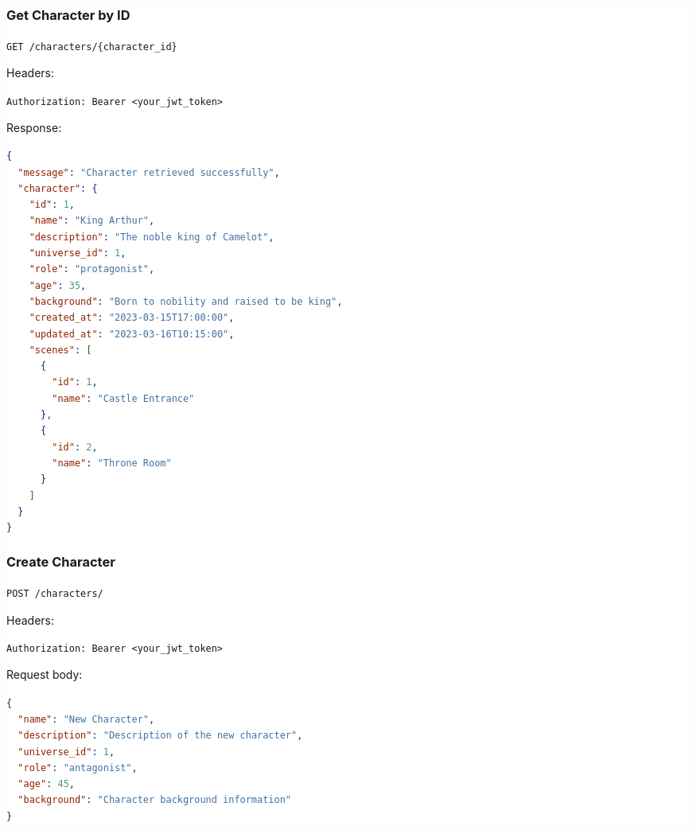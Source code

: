 ### Get Character by ID

```
GET /characters/{character_id}
```

Headers:

```
Authorization: Bearer <your_jwt_token>
```

Response:

```json
{
  "message": "Character retrieved successfully",
  "character": {
    "id": 1,
    "name": "King Arthur",
    "description": "The noble king of Camelot",
    "universe_id": 1,
    "role": "protagonist",
    "age": 35,
    "background": "Born to nobility and raised to be king",
    "created_at": "2023-03-15T17:00:00",
    "updated_at": "2023-03-16T10:15:00",
    "scenes": [
      {
        "id": 1,
        "name": "Castle Entrance"
      },
      {
        "id": 2,
        "name": "Throne Room"
      }
    ]
  }
}
```

### Create Character

```
POST /characters/
```

Headers:

```
Authorization: Bearer <your_jwt_token>
```

Request body:

```json
{
  "name": "New Character",
  "description": "Description of the new character",
  "universe_id": 1,
  "role": "antagonist",
  "age": 45,
  "background": "Character background information"
}
```
